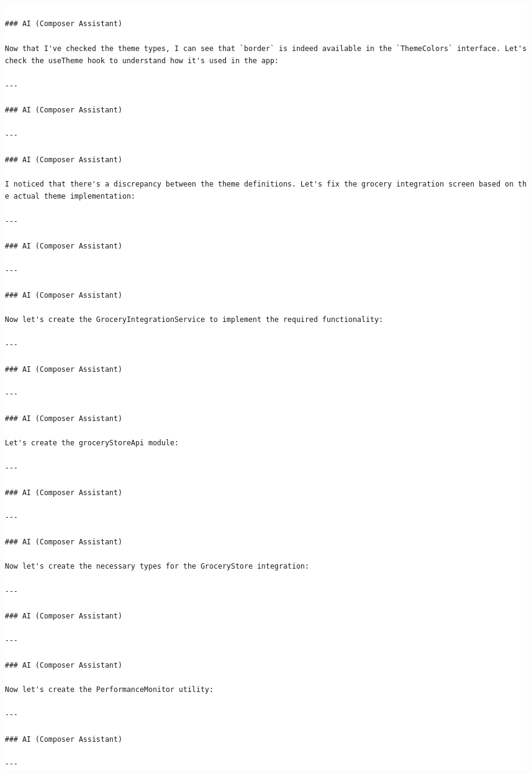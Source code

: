 ```

### AI (Composer Assistant)

Now that I've checked the theme types, I can see that `border` is indeed available in the `ThemeColors` interface. Let's check the useTheme hook to understand how it's used in the app:

---

### AI (Composer Assistant)

---

### AI (Composer Assistant)

I noticed that there's a discrepancy between the theme definitions. Let's fix the grocery integration screen based on the actual theme implementation:

---

### AI (Composer Assistant)

---

### AI (Composer Assistant)

Now let's create the GroceryIntegrationService to implement the required functionality:

---

### AI (Composer Assistant)

---

### AI (Composer Assistant)

Let's create the groceryStoreApi module:

---

### AI (Composer Assistant)

---

### AI (Composer Assistant)

Now let's create the necessary types for the GroceryStore integration:

---

### AI (Composer Assistant)

---

### AI (Composer Assistant)

Now let's create the PerformanceMonitor utility:

---

### AI (Composer Assistant)

---

```